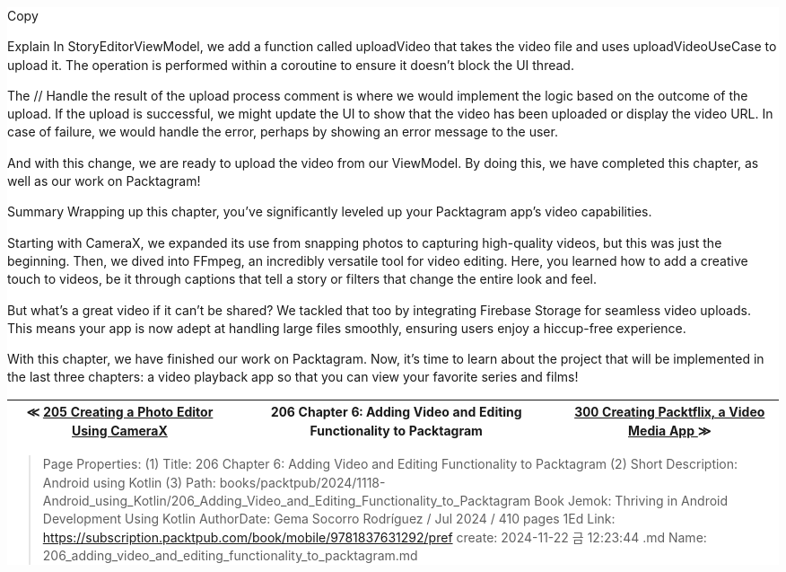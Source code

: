 Copy

Explain
In StoryEditorViewModel, we add a function called uploadVideo that takes the video file and uses uploadVideoUseCase to upload it. The operation is performed within a coroutine to ensure it doesn’t block the UI thread.

The // Handle the result of the upload process comment is where we would implement the logic based on the outcome of the upload. If the upload is successful, we might update the UI to show that the video has been uploaded or display the video URL. In case of failure, we would handle the error, perhaps by showing an error message to the user.

And with this change, we are ready to upload the video from our ViewModel. By doing this, we have completed this chapter, as well as our work on Packtagram!

Summary
Wrapping up this chapter, you’ve significantly leveled up your Packtagram app’s video capabilities.

Starting with CameraX, we expanded its use from snapping photos to capturing high-quality videos, but this was just the beginning. Then, we dived into FFmpeg, an incredibly versatile tool for video editing. Here, you learned how to add a creative touch to videos, be it through captions that tell a story or filters that change the entire look and feel.

But what’s a great video if it can’t be shared? We tackled that too by integrating Firebase Storage for seamless video uploads. This means your app is now adept at handling large files smoothly, ensuring users enjoy a hiccup-free experience.

With this chapter, we have finished our work on Packtagram. Now, it’s time to learn about the project that will be implemented in the last three chapters: a video playback app so that you can view your favorite series and films!



| ≪ [ 205 Creating a Photo Editor Using CameraX ](/books/packtpub/2024/1118-Android_using_Kotlin/205_Creating_a_Photo_Editor_Using_CameraX) | 206 Chapter 6: Adding Video and Editing Functionality to Packtagram | [ 300 Creating Packtflix, a Video Media App ](/books/packtpub/2024/1118-Android_using_Kotlin/300_Creating_Packtflix_a_Video_Media_App) ≫ |
|:----:|:----:|:----:|

> Page Properties:
> (1) Title: 206 Chapter 6: Adding Video and Editing Functionality to Packtagram
> (2) Short Description: Android using Kotlin
> (3) Path: books/packtpub/2024/1118-Android_using_Kotlin/206_Adding_Video_and_Editing_Functionality_to_Packtagram
> Book Jemok: Thriving in Android Development Using Kotlin
> AuthorDate: Gema Socorro Rodríguez / Jul 2024 / 410 pages 1Ed
> Link: https://subscription.packtpub.com/book/mobile/9781837631292/pref
> create: 2024-11-22 금 12:23:44
> .md Name: 206_adding_video_and_editing_functionality_to_packtagram.md

